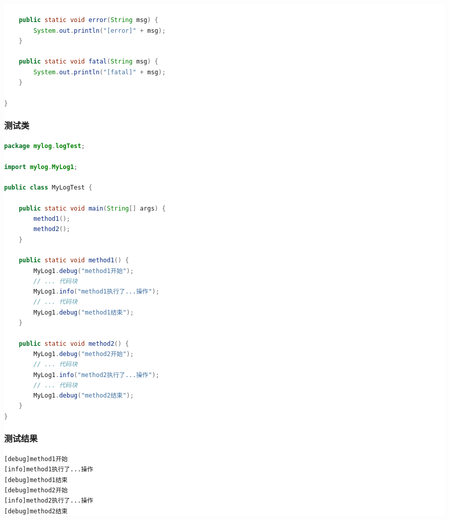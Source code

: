 ```java

	public static void error(String msg) {
		System.out.println("[error]" + msg);
	}

	public static void fatal(String msg) {
		System.out.println("[fatal]" + msg);
	}

}
```


### 测试类

```java
package mylog.logTest;

import mylog.MyLog1;

public class MyLogTest {

	public static void main(String[] args) {
		method1();
		method2();
	}

	public static void method1() {
		MyLog1.debug("method1开始");
		// ... 代码块
		MyLog1.info("method1执行了...操作");
		// ... 代码块
		MyLog1.debug("method1结束");
	}

	public static void method2() {
		MyLog1.debug("method2开始");
		// ... 代码块
		MyLog1.info("method2执行了...操作");
		// ... 代码块
		MyLog1.debug("method2结束");
	}
}
```

### 测试结果

```
[debug]method1开始
[info]method1执行了...操作
[debug]method1结束
[debug]method2开始
[info]method2执行了...操作
[debug]method2结束
```
